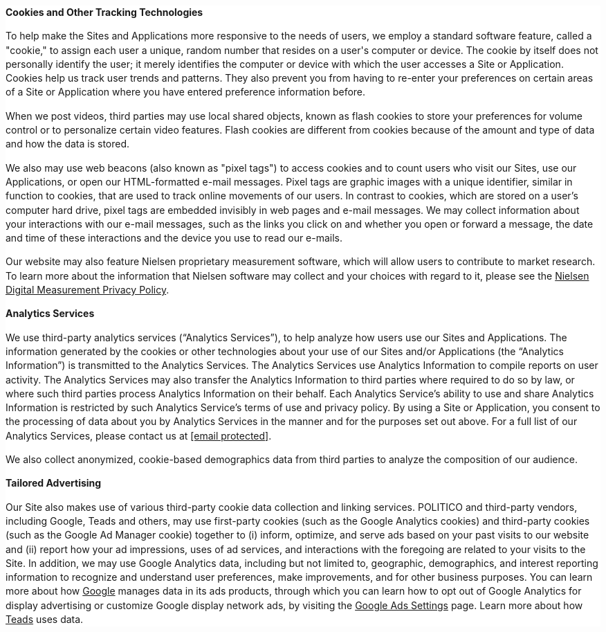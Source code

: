 **Cookies and Other Tracking Technologies**

To help make the Sites and Applications more responsive to the needs of users, we employ a standard software feature, called a "cookie," to assign each user a unique, random number that resides on a user's computer or device. The cookie by itself does not personally identify the user; it merely identifies the computer or device with which the user accesses a Site or Application. Cookies help us track user trends and patterns. They also prevent you from having to re-enter your preferences on certain areas of a Site or Application where you have entered preference information before.

When we post videos, third parties may use local shared objects, known as flash cookies to store your preferences for volume control or to personalize certain video features. Flash cookies are different from cookies because of the amount and type of data and how the data is stored.

We also may use web beacons (also known as "pixel tags") to access cookies and to count users who visit our Sites, use our Applications, or open our HTML-formatted e-mail messages. Pixel tags are graphic images with a unique identifier, similar in function to cookies, that are used to track online movements of our users. In contrast to cookies, which are stored on a user’s computer hard drive, pixel tags are embedded invisibly in web pages and e-mail messages. We may collect information about your interactions with our e-mail messages, such as the links you click on and whether you open or forward a message, the date and time of these interactions and the device you use to read our e-mails.

Our website may also feature Nielsen proprietary measurement software, which will allow users to contribute to market research. To learn more about the information that Nielsen software may collect and your choices with regard to it, please see the [Nielsen Digital Measurement Privacy Policy](http://www.nielsen.com/digitalprivacy).

**Analytics Services**

We use third-party analytics services (“Analytics Services”), to help analyze how users use our Sites and Applications. The information generated by the cookies or other technologies about your use of our Sites and/or Applications (the “Analytics Information”) is transmitted to the Analytics Services. The Analytics Services use Analytics Information to compile reports on user activity. The Analytics Services may also transfer the Analytics Information to third parties where required to do so by law, or where such third parties process Analytics Information on their behalf. Each Analytics Service’s ability to use and share Analytics Information is restricted by such Analytics Service’s terms of use and privacy policy. By using a Site or Application, you consent to the processing of data about you by Analytics Services in the manner and for the purposes set out above. For a full list of our Analytics Services, please contact us at [\[email protected\]](https://www.politico.com/cdn-cgi/l/email-protection#a6c0c3c3c2c4c7c5cde6d6c9cacfd2cfc5c988c5c9cb).

We also collect anonymized, cookie-based demographics data from third parties to analyze the composition of our audience.

  
**Tailored Advertising**

Our Site also makes use of various third-party cookie data collection and linking services. POLITICO and third-party vendors, including Google, Teads and others, may use first-party cookies (such as the Google Analytics cookies) and third-party cookies (such as the Google Ad Manager cookie) together to (i) inform, optimize, and serve ads based on your past visits to our website and (ii) report how your ad impressions, uses of ad services, and interactions with the foregoing are related to your visits to the Site. In addition, we may use Google Analytics data, including but not limited to, geographic, demographics, and interest reporting information to recognize and understand user preferences, make improvements, and for other business purposes. You can learn more about how [Google](https://www.politico.com/www.google.com/policies/technologies/partner-sites/) manages data in its ads products, through which you can learn how to opt out of Google Analytics for display advertising or customize Google display network ads, by visiting the [Google Ads Settings](http://www.google.com/settings/ads) page. Learn more about how [Teads](https://teads.tv/privacy-policy/) uses data.
